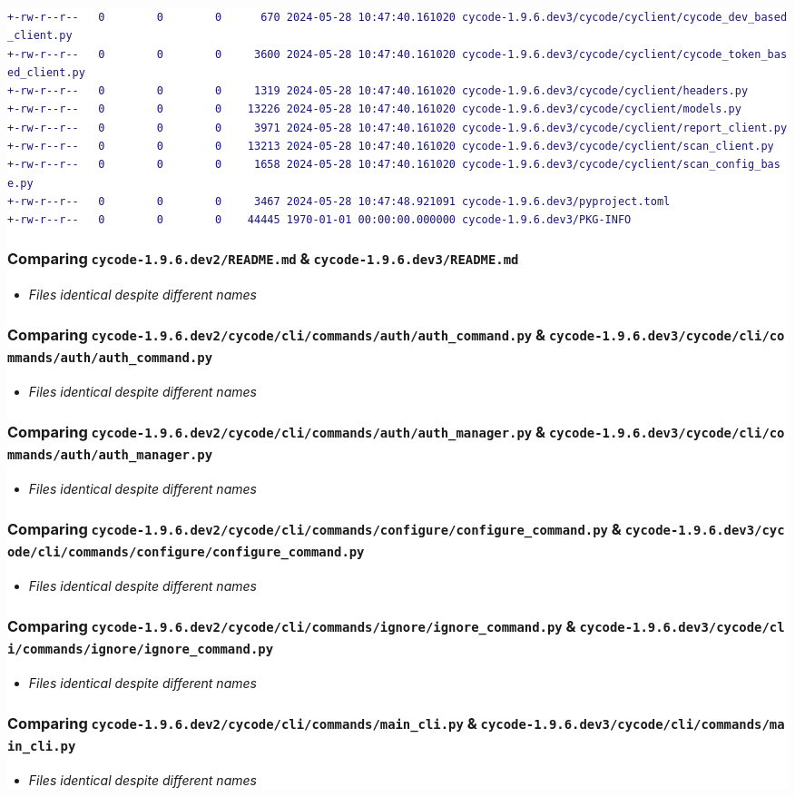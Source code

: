 ```diff
+-rw-r--r--   0        0        0      670 2024-05-28 10:47:40.161020 cycode-1.9.6.dev3/cycode/cyclient/cycode_dev_based_client.py
+-rw-r--r--   0        0        0     3600 2024-05-28 10:47:40.161020 cycode-1.9.6.dev3/cycode/cyclient/cycode_token_based_client.py
+-rw-r--r--   0        0        0     1319 2024-05-28 10:47:40.161020 cycode-1.9.6.dev3/cycode/cyclient/headers.py
+-rw-r--r--   0        0        0    13226 2024-05-28 10:47:40.161020 cycode-1.9.6.dev3/cycode/cyclient/models.py
+-rw-r--r--   0        0        0     3971 2024-05-28 10:47:40.161020 cycode-1.9.6.dev3/cycode/cyclient/report_client.py
+-rw-r--r--   0        0        0    13213 2024-05-28 10:47:40.161020 cycode-1.9.6.dev3/cycode/cyclient/scan_client.py
+-rw-r--r--   0        0        0     1658 2024-05-28 10:47:40.161020 cycode-1.9.6.dev3/cycode/cyclient/scan_config_base.py
+-rw-r--r--   0        0        0     3467 2024-05-28 10:47:48.921091 cycode-1.9.6.dev3/pyproject.toml
+-rw-r--r--   0        0        0    44445 1970-01-01 00:00:00.000000 cycode-1.9.6.dev3/PKG-INFO
```

### Comparing `cycode-1.9.6.dev2/README.md` & `cycode-1.9.6.dev3/README.md`

 * *Files identical despite different names*

### Comparing `cycode-1.9.6.dev2/cycode/cli/commands/auth/auth_command.py` & `cycode-1.9.6.dev3/cycode/cli/commands/auth/auth_command.py`

 * *Files identical despite different names*

### Comparing `cycode-1.9.6.dev2/cycode/cli/commands/auth/auth_manager.py` & `cycode-1.9.6.dev3/cycode/cli/commands/auth/auth_manager.py`

 * *Files identical despite different names*

### Comparing `cycode-1.9.6.dev2/cycode/cli/commands/configure/configure_command.py` & `cycode-1.9.6.dev3/cycode/cli/commands/configure/configure_command.py`

 * *Files identical despite different names*

### Comparing `cycode-1.9.6.dev2/cycode/cli/commands/ignore/ignore_command.py` & `cycode-1.9.6.dev3/cycode/cli/commands/ignore/ignore_command.py`

 * *Files identical despite different names*

### Comparing `cycode-1.9.6.dev2/cycode/cli/commands/main_cli.py` & `cycode-1.9.6.dev3/cycode/cli/commands/main_cli.py`

 * *Files identical despite different names*
